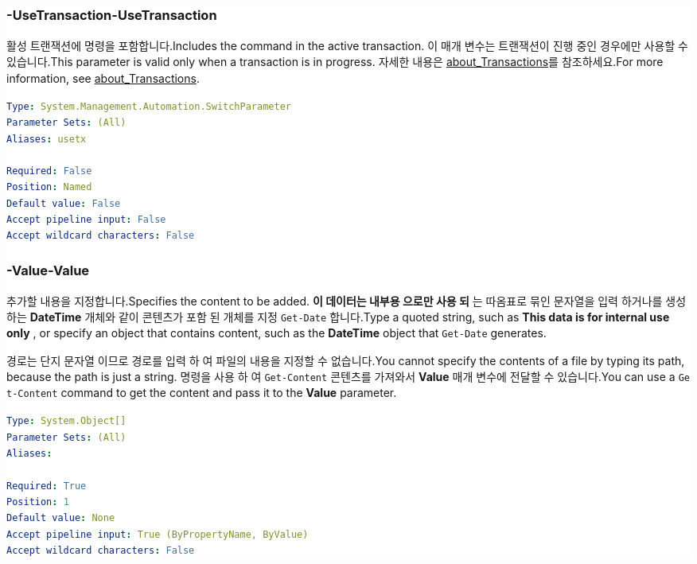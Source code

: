 ### <span data-ttu-id="e8e67-236">-UseTransaction</span><span class="sxs-lookup"><span data-stu-id="e8e67-236">-UseTransaction</span></span>

<span data-ttu-id="e8e67-237">활성 트랜잭션에 명령을 포함합니다.</span><span class="sxs-lookup"><span data-stu-id="e8e67-237">Includes the command in the active transaction.</span></span> <span data-ttu-id="e8e67-238">이 매개 변수는 트랜잭션이 진행 중인 경우에만 사용할 수 있습니다.</span><span class="sxs-lookup"><span data-stu-id="e8e67-238">This parameter is valid only when a transaction is in progress.</span></span> <span data-ttu-id="e8e67-239">자세한 내용은 [about_Transactions](../Microsoft.PowerShell.Core/About/about_Transactions.md)를 참조하세요.</span><span class="sxs-lookup"><span data-stu-id="e8e67-239">For more information, see [about_Transactions](../Microsoft.PowerShell.Core/About/about_Transactions.md).</span></span>

```yaml
Type: System.Management.Automation.SwitchParameter
Parameter Sets: (All)
Aliases: usetx

Required: False
Position: Named
Default value: False
Accept pipeline input: False
Accept wildcard characters: False
```

### <span data-ttu-id="e8e67-240">-Value</span><span class="sxs-lookup"><span data-stu-id="e8e67-240">-Value</span></span>

<span data-ttu-id="e8e67-241">추가할 내용을 지정합니다.</span><span class="sxs-lookup"><span data-stu-id="e8e67-241">Specifies the content to be added.</span></span> <span data-ttu-id="e8e67-242">**이 데이터는 내부용 으로만 사용 되** 는 따옴표로 묶인 문자열을 입력 하거나를 생성 하는 **DateTime** 개체와 같이 콘텐츠가 포함 된 개체를 지정 `Get-Date` 합니다.</span><span class="sxs-lookup"><span data-stu-id="e8e67-242">Type a quoted string, such as **This data is for internal use only** , or specify an object that contains content, such as the **DateTime** object that `Get-Date` generates.</span></span>

<span data-ttu-id="e8e67-243">경로는 단지 문자열 이므로 경로를 입력 하 여 파일의 내용을 지정할 수 없습니다.</span><span class="sxs-lookup"><span data-stu-id="e8e67-243">You cannot specify the contents of a file by typing its path, because the path is just a string.</span></span>
<span data-ttu-id="e8e67-244">명령을 사용 하 여 `Get-Content` 콘텐츠를 가져와서 **Value** 매개 변수에 전달할 수 있습니다.</span><span class="sxs-lookup"><span data-stu-id="e8e67-244">You can use a `Get-Content` command to get the content and pass it to the **Value** parameter.</span></span>

```yaml
Type: System.Object[]
Parameter Sets: (All)
Aliases:

Required: True
Position: 1
Default value: None
Accept pipeline input: True (ByPropertyName, ByValue)
Accept wildcard characters: False
```
